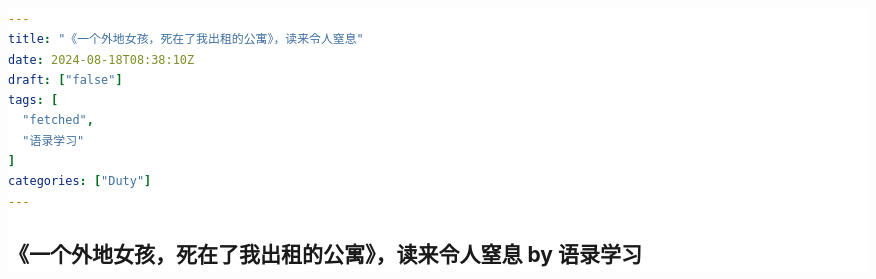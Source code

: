 ```yaml
---
title: "《一个外地女孩，死在了我出租的公寓》，读来令人窒息"
date: 2024-08-18T08:38:10Z
draft: ["false"]
tags: [
  "fetched",
  "语录学习"
]
categories: ["Duty"]
---
```

《一个外地女孩，死在了我出租的公寓》，读来令人窒息 by 语录学习
------